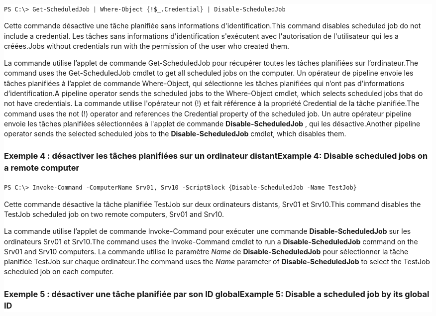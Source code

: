```
PS C:\> Get-ScheduledJob | Where-Object {!$_.Credential} | Disable-ScheduledJob
```

<span data-ttu-id="cd8b5-130">Cette commande désactive une tâche planifiée sans informations d'identification.</span><span class="sxs-lookup"><span data-stu-id="cd8b5-130">This command disables scheduled job do not include a credential.</span></span>
<span data-ttu-id="cd8b5-131">Les tâches sans informations d'identification s'exécutent avec l'autorisation de l'utilisateur qui les a créées.</span><span class="sxs-lookup"><span data-stu-id="cd8b5-131">Jobs without credentials run with the permission of the user who created them.</span></span>

<span data-ttu-id="cd8b5-132">La commande utilise l’applet de commande Get-ScheduledJob pour récupérer toutes les tâches planifiées sur l’ordinateur.</span><span class="sxs-lookup"><span data-stu-id="cd8b5-132">The command uses the Get-ScheduledJob cmdlet to get all scheduled jobs on the computer.</span></span>
<span data-ttu-id="cd8b5-133">Un opérateur de pipeline envoie les tâches planifiées à l’applet de commande Where-Object, qui sélectionne les tâches planifiées qui n’ont pas d’informations d’identification.</span><span class="sxs-lookup"><span data-stu-id="cd8b5-133">A pipeline operator sends the scheduled jobs to the Where-Object cmdlet, which selects scheduled jobs that do not have credentials.</span></span>
<span data-ttu-id="cd8b5-134">La commande utilise l'opérateur not (!) et fait référence à la propriété Credential de la tâche planifiée.</span><span class="sxs-lookup"><span data-stu-id="cd8b5-134">The command uses the not (!) operator and references the Credential property of the scheduled job.</span></span>
<span data-ttu-id="cd8b5-135">Un autre opérateur pipeline envoie les tâches planifiées sélectionnées à l'applet de commande **Disable-ScheduledJob** , qui les désactive.</span><span class="sxs-lookup"><span data-stu-id="cd8b5-135">Another pipeline operator sends the selected scheduled jobs to the **Disable-ScheduledJob** cmdlet, which disables them.</span></span>

### <span data-ttu-id="cd8b5-136">Exemple 4 : désactiver les tâches planifiées sur un ordinateur distant</span><span class="sxs-lookup"><span data-stu-id="cd8b5-136">Example 4: Disable scheduled jobs on a remote computer</span></span>

```
PS C:\> Invoke-Command -ComputerName Srv01, Srv10 -ScriptBlock {Disable-ScheduledJob -Name TestJob}
```

<span data-ttu-id="cd8b5-137">Cette commande désactive la tâche planifiée TestJob sur deux ordinateurs distants, Srv01 et Srv10.</span><span class="sxs-lookup"><span data-stu-id="cd8b5-137">This command disables the TestJob scheduled job on two remote computers, Srv01 and Srv10.</span></span>

<span data-ttu-id="cd8b5-138">La commande utilise l’applet de commande Invoke-Command pour exécuter une commande **Disable-ScheduledJob** sur les ordinateurs Srv01 et Srv10.</span><span class="sxs-lookup"><span data-stu-id="cd8b5-138">The command uses the Invoke-Command cmdlet to run a **Disable-ScheduledJob** command on the Srv01 and Srv10 computers.</span></span>
<span data-ttu-id="cd8b5-139">La commande utilise le paramètre *Name* de **Disable-ScheduledJob** pour sélectionner la tâche planifiée TestJob sur chaque ordinateur.</span><span class="sxs-lookup"><span data-stu-id="cd8b5-139">The command uses the *Name* parameter of **Disable-ScheduledJob** to select the TestJob scheduled job on each computer.</span></span>

### <span data-ttu-id="cd8b5-140">Exemple 5 : désactiver une tâche planifiée par son ID global</span><span class="sxs-lookup"><span data-stu-id="cd8b5-140">Example 5: Disable a scheduled job by its global ID</span></span>
